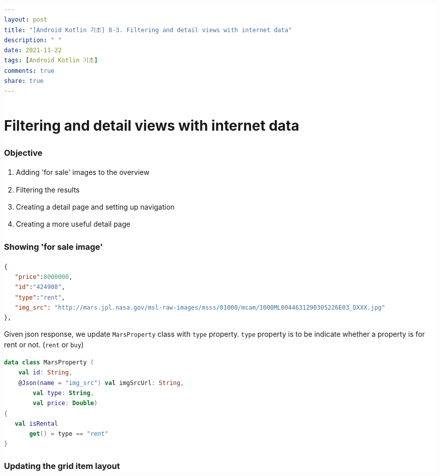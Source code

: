 ```yaml
---
layout: post
title: "[Android Kotlin 기초] 8-3. Filtering and detail views with internet data"
description: " "
date: 2021-11-22
tags: [Android Kotlin 기초]
comments: true
share: true
---
```



# Filtering and detail views with internet data

### Objective

1. Adding 'for sale' images to the overview

2. Filtering the results

3. Creating a detail page and setting up navigation

4. Creating a more useful detail page

   

### Showing 'for sale image'

```json
{
   "price":8000000,
   "id":"424908",
   "type":"rent",
   "img_src": "http://mars.jpl.nasa.gov/msl-raw-images/msss/01000/mcam/1000ML0044631290305226E03_DXXX.jpg"
},
```

Given json response, we update `MarsProperty` class with `type` property. `type` property is to be indicate whether a property is for rent or not. (`rent` or `buy`)

```kotlin
data class MarsProperty (
	val id: String,
	@Json(name = "img_src") val imgSrcUrl: String,
        val type: String,
        val price: Double)
{
   val isRental
       get() = type == "rent"
}
```

### Updating the grid item layout
